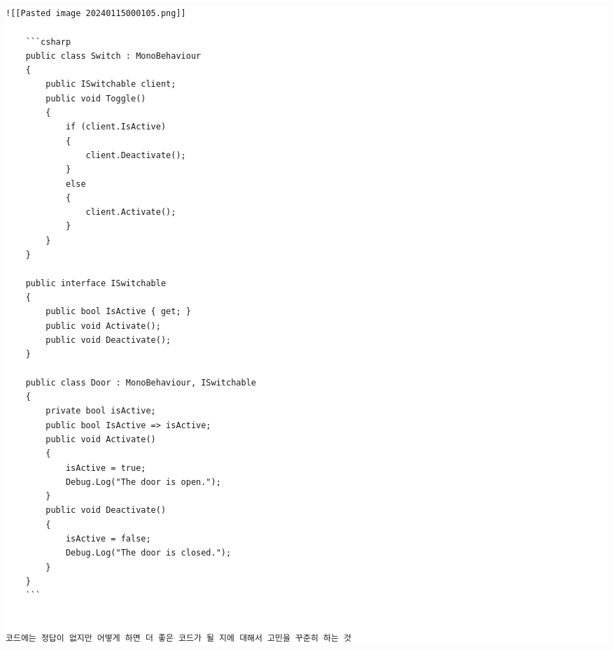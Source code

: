     ![[Pasted image 20240115000105.png]]
        
        ```csharp
        public class Switch : MonoBehaviour
        {
            public ISwitchable client;
            public void Toggle()
            {
                if (client.IsActive)
                {
                    client.Deactivate();
                }
                else
                {
                    client.Activate();
                }
            }
        }
        
        public interface ISwitchable
        {
            public bool IsActive { get; }
            public void Activate();
            public void Deactivate();
        }
        
        public class Door : MonoBehaviour, ISwitchable
        {
            private bool isActive;
            public bool IsActive => isActive;
            public void Activate()
            {
                isActive = true;
                Debug.Log("The door is open.");
            }
            public void Deactivate()
            {
                isActive = false;
                Debug.Log("The door is closed.");
            }
        }
        ```
        
    
    코드에는 정답이 없지만 어떻게 하면 더 좋은 코드가 될 지에 대해서 고민을 꾸준히 하는 것